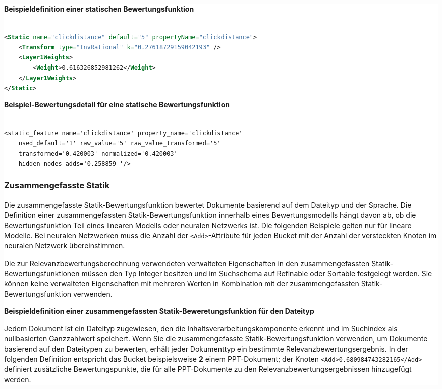     
    
 **Beispieldefinition einer statischen Bewertungsfunktion**
  
    
    



```XML

<Static name="clickdistance" default="5" propertyName="clickdistance">
    <Transform type="InvRational" k="0.27618729159042193" />
    <Layer1Weights>
        <Weight>0.616326852981262</Weight>
    </Layer1Weights>
</Static>

```

 **Beispiel-Bewertungsdetail für eine statische Bewertungsfunktion**
  
    
    



```

<static_feature name='clickdistance' property_name='clickdistance'
    used_default='1' raw_value='5' raw_value_transformed='5' 
    transformed='0.420003' normalized='0.420003'
    hidden_nodes_adds='0.258859 '/>

```


### Zusammengefasste Statik

Die zusammengefasste Statik-Bewertungsfunktion bewertet Dokumente basierend auf dem Dateityp und der Sprache. Die Definition einer zusammengefassten Statik-Bewertungsfunktion innerhalb eines Bewertungsmodells hängt davon ab, ob die Bewertungsfunktion Teil eines linearen Modells oder neuralen Netzwerks ist. Die folgenden Beispiele gelten nur für lineare Modelle. Bei neuralen Netzwerken muss die Anzahl der  `<Add>`-Attribute für jeden Bucket mit der Anzahl der versteckten Knoten im neuralen Netzwerk übereinstimmen.
  
    
    
Die zur Relevanzbewertungsberechnung verwendeten verwalteten Eigenschaften in den zusammengefassten Statik-Bewertungsfunktionen müssen den Typ  [Integer](https://msdn.microsoft.com/library/System.Integer.aspx) besitzen und im Suchschema auf [Refinable](https://msdn.microsoft.com/library/Microsoft.Office.Server.Search.Administration.ManagedProperty.Refinable.aspx) oder [Sortable](https://msdn.microsoft.com/library/Microsoft.Office.Server.Search.Administration.ManagedProperty.Sortable.aspx) festgelegt werden. Sie können keine verwalteten Eigenschaften mit mehreren Werten in Kombination mit der zusammengefassten Statik-Bewertungsfunktion verwenden.
  
    
    
 **Beispieldefinition einer zusammengefassten Statik-Beweretungsfunktion für den Dateityp**
  
    
    
Jedem Dokument ist ein Dateityp zugewiesen, den die Inhaltsverarbeitungskomponente erkennt und im Suchindex als nullbasierten Ganzzahlwert speichert. Wenn Sie die zusammengefasste Statik-Bewertungsfunktion verwenden, um Dokumente basierend auf den Dateitypen zu bewerten, erhält jeder Dokumenttyp ein bestimmte Relevanzbewertungsergebnis. In der folgenden Definition entspricht das Bucket beispielsweise **2** einem PPT-Dokument; der Knoten `<Add>0.680984743282165</Add>` definiert zusätzliche Bewertungspunkte, die für alle PPT-Dokumente zu den Relevanzbewertungsergebnissen hinzugefügt werden.
  